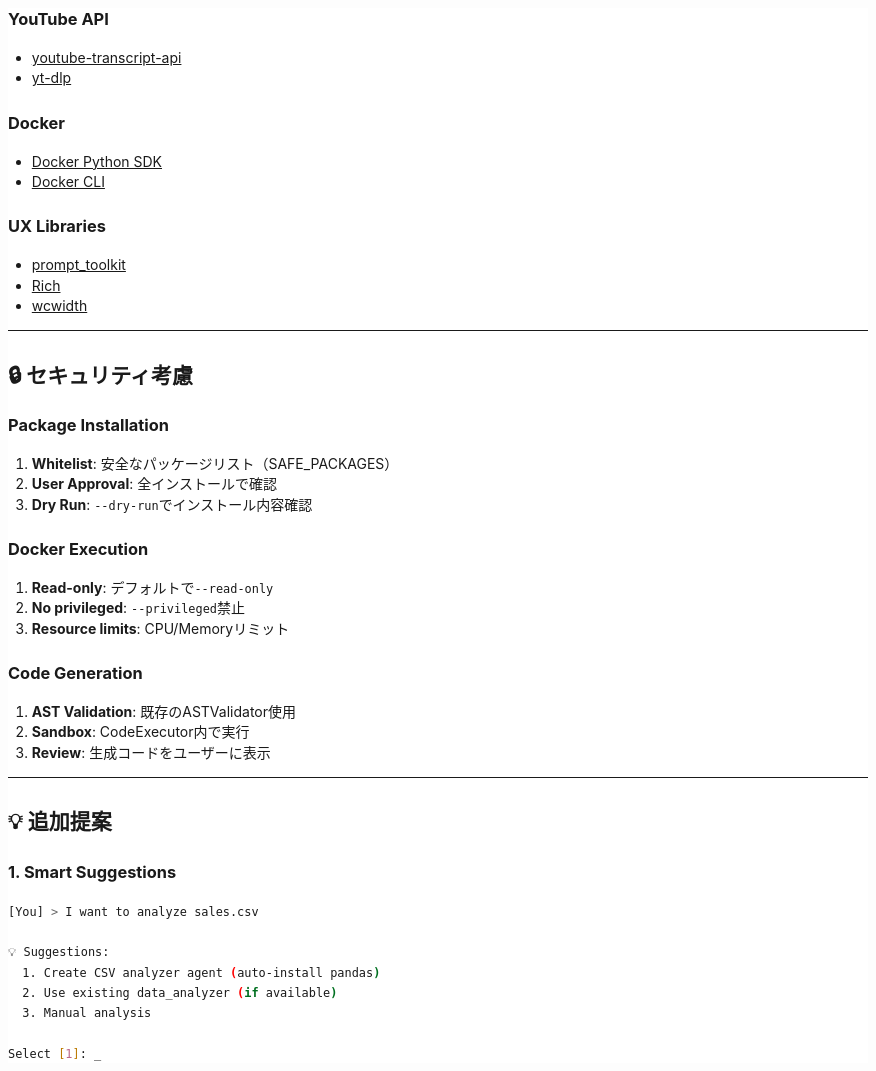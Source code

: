 ### YouTube API
- [youtube-transcript-api](https://github.com/jdepoix/youtube-transcript-api)
- [yt-dlp](https://github.com/yt-dlp/yt-dlp)

### Docker
- [Docker Python SDK](https://docker-py.readthedocs.io/)
- [Docker CLI](https://docs.docker.com/engine/reference/commandline/cli/)

### UX Libraries
- [prompt_toolkit](https://python-prompt-toolkit.readthedocs.io/)
- [Rich](https://rich.readthedocs.io/)
- [wcwidth](https://github.com/jquast/wcwidth)

---

## 🔒 セキュリティ考慮

### Package Installation
1. **Whitelist**: 安全なパッケージリスト（SAFE_PACKAGES）
2. **User Approval**: 全インストールで確認
3. **Dry Run**: `--dry-run`でインストール内容確認

### Docker Execution
1. **Read-only**: デフォルトで`--read-only`
2. **No privileged**: `--privileged`禁止
3. **Resource limits**: CPU/Memoryリミット

### Code Generation
1. **AST Validation**: 既存のASTValidator使用
2. **Sandbox**: CodeExecutor内で実行
3. **Review**: 生成コードをユーザーに表示

---

## 💡 追加提案

### 1. Smart Suggestions

```bash
[You] > I want to analyze sales.csv

💡 Suggestions:
  1. Create CSV analyzer agent (auto-install pandas)
  2. Use existing data_analyzer (if available)
  3. Manual analysis

Select [1]: _
```
